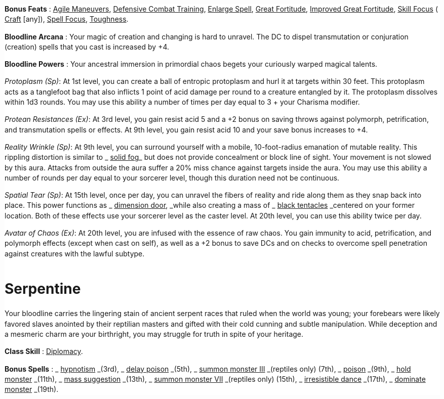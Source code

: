 **Bonus Feats** : [Agile Maneuvers](../../../../feats#_agile-maneuvers), [Defensive Combat Training](../../../../feats#_defensive-combat-training), [Enlarge Spell](../../../../feats#_enlarge-spell), [Great Fortitude](../../../../feats#_great-fortitude), [Improved Great Fortitude](../../../../feats#_improved-great-fortitude), [Skill Focus](../../../../feats#_skill-focus) ( [Craft](../../../../skills_dir/craft#_craft) [any]), [Spell Focus](../../../../feats#_spell-focus), [Toughness](../../../../feats#_toughness).

**Bloodline Arcana** : Your magic of creation and changing is hard to unravel. The DC to dispel transmutation or conjuration (creation) spells that you cast is increased by +4.

**Bloodline Powers** : Your ancestral immersion in primordial chaos begets your curiously warped magical talents.

_Protoplasm (Sp)_: At 1st level, you can create a ball of entropic protoplasm and hurl it at targets within 30 feet. This protoplasm acts as a tanglefoot bag that also inflicts 1 point of acid damage per round to a creature entangled by it. The protoplasm dissolves within 1d3 rounds. You may use this ability a number of times per day equal to 3 + your Charisma modifier.

_Protean Resistances (Ex)_: At 3rd level, you gain resist acid 5 and a +2 bonus on saving throws against polymorph, petrification, and transmutation spells or effects. At 9th level, you gain resist acid 10 and your save bonus increases to +4.

_Reality Wrinkle (Sp)_: At 9th level, you can surround yourself with a mobile, 10-foot-radius emanation of mutable reality. This rippling distortion is similar to _ [solid fog](../../../../spells_dir/solidFog#_solid-fog)_ but does not provide concealment or block line of sight. Your movement is not slowed by this aura. Attacks from outside the aura suffer a 20% miss chance against targets inside the aura. You may use this ability a number of rounds per day equal to your sorcerer level, though this duration need not be continuous.

_Spatial Tear (Sp)_: At 15th level, once per day, you can unravel the fibers of reality and ride along them as they snap back into place. This power functions as _ [dimension door](../../../../spells_dir/dimensionDoor#_dimension-door), _while also creating a mass of _ [black tentacles](../../../../spells_dir/blackTentacles#_black-tentacles) _centered on your former location. Both of these effects use your sorcerer level as the caster level. At 20th level, you can use this ability twice per day.

_Avatar of Chaos (Ex)_: At 20th level, you are infused with the essence of raw chaos. You gain immunity to acid, petrification, and polymorph effects (except when cast on self), as well as a +2 bonus to save DCs and on checks to overcome spell penetration against creatures with the lawful subtype.

# Serpentine

Your bloodline carries the lingering stain of ancient serpent races that ruled when the world was young; your forebears were likely favored slaves anointed by their reptilian masters and gifted with their cold cunning and subtle manipulation. While deception and a mesmeric charm are your birthright, you may struggle for truth in spite of your heritage.

**Class Skill** : [Diplomacy](../../../../skills_dir/diplomacy#_diplomacy).

**Bonus Spells** : _ [hypnotism](../../../../spells_dir/hypnotism#_hypnotism) _(3rd), _ [delay poison](../../../../spells_dir/delayPoison#_delay-poison) _(5th), _ [summon monster III](../../../../spells_dir/summonMonster#_summon-monster-iii) _(reptiles only) (7th), _ [poison](../../../../spells_dir/poison#_poison) _(9th), _ [hold monster](../../../../spells_dir/holdMonster#_hold-monster) _(11th), _ [mass suggestion](../../../../spells_dir/suggestion#_suggestion-mass) _(13th), _ [summon monster VII](../../../../spells_dir/summonMonster#_summon-monster-vii) _(reptiles only) (15th), _ [irresistible dance](../../../../spells_dir/irresistibleDance#_irresistible-dance) _(17th), _ [dominate monster](../../../../spells_dir/dominateMonster#_dominate-monster) _(19th).
